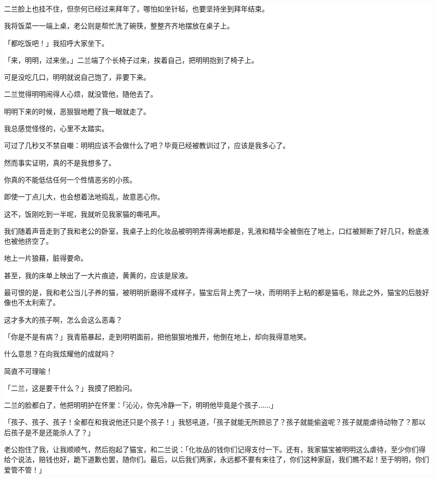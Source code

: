 二兰脸上也挂不住，但奈何已经过来拜年了，哪怕如坐针毡，也要坚持坐到拜年结束。


我将饭菜一一端上桌，老公则是帮忙洗了碗筷，整整齐齐地摆放在桌子上。


「都吃饭吧！」我招呼大家坐下。


「来，明明，过来坐。」二兰端了个长椅子过来，挨着自己，把明明抱到了椅子上。


可是没吃几口，明明就说自己饱了，非要下来。


二兰觉得明明闹得人心烦，就没管他，随他去了。


明明下来的时候，恶狠狠地瞪了我一眼就走了。


我总感觉怪怪的，心里不太踏实。


可过了几秒又不禁自嘲：明明应该不会做什么了吧？毕竟已经被教训过了，应该是我多心了。


然而事实证明，真的不是我想多了。


你真的不能低估任何一个性情恶劣的小孩。


即使一丁点儿大，也会想着法地捣乱，故意恶心你。


这不，饭刚吃到一半呢，我就听见我家猫的嘶吼声。


我们随着声音走到了我和老公的卧室，我桌子上的化妆品被明明弄得满地都是，乳液和精华全被倒在了地上，口红被掰断了好几只，粉底液也被他挤空了。


地上一片狼藉，脏得要命。


甚至，我的床单上映出了一大片痕迹，黄黄的，应该是尿液。


最可恨的是，我和老公当儿子养的猫，被明明折磨得不成样子，猫宝后背上秃了一块，而明明手上粘的都是猫毛，除此之外，猫宝的后肢好像也不太利索了。


这才多大的孩子啊，怎么会这么恶毒？


「你是不是有病？」我青筋暴起，走到明明面前，把他狠狠地推开，他倒在地上，却向我得意地笑。


什么意思？在向我炫耀他的成就吗？


简直不可理喻！


「二兰，这是要干什么？」我摸了把脸问。


二兰的脸都白了，他把明明护在怀里：「沁沁，你先冷静一下，明明他毕竟是个孩子……」


「孩子、孩子、孩子！全都在和我说他还只是个孩子！」我怒吼道，「孩子就能无所顾忌了？孩子就能偷盗呢？孩子就能虐待动物了？那以后孩子是不是还能杀人了？」


老公抱住了我，让我顺顺气，然后抱起了猫宝，和二兰说：「化妆品的钱你们记得支付一下。还有，我家猫宝被明明这么虐待，至少你们得给个说法，赔钱也好，跪下道歉也罢，随你们。最后，以后我们两家，永远都不要有来往了，你们这种家庭，我们瞧不起！至于明明，你们爱管不管！」
